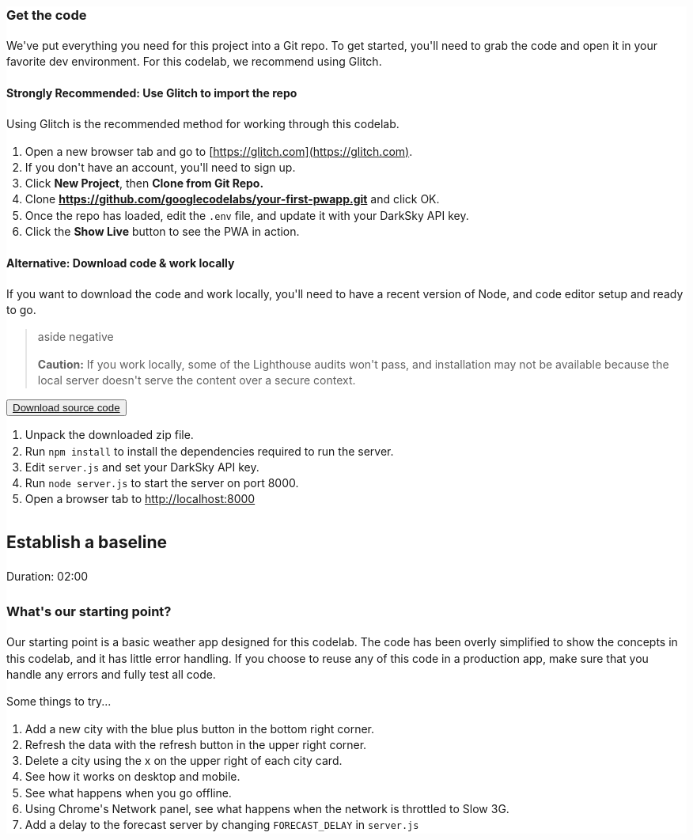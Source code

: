 ### **Get the code**

We've put everything you need for this project into a Git repo. To get started, you'll need to grab the code and open it in your favorite dev environment. For this codelab, we recommend using Glitch.

#### **Strongly Recommended: Use Glitch to import the repo**

Using Glitch is the recommended method for working through this codelab.

1. Open a new browser tab and go to  [https://glitch.com](https://glitch.com).
2. If you don't have an account, you'll need to sign up.
3. Click **New Project**, then **Clone from Git Repo.**
4. Clone **https://github.com/googlecodelabs/your-first-pwapp.git** and click OK.
5. Once the repo has loaded, edit the `.env` file, and update it with your DarkSky API key.
6. Click the **Show Live** button to see the PWA in action.

#### **Alternative: Download code & work locally**

If you want to download the code and work locally, you'll need to have a recent version of Node, and code editor setup and ready to go. 

> aside negative
> 
> **Caution:** If you work locally, some of the Lighthouse audits won't pass, and installation may not be available because the local server doesn't serve the content over a secure context.

<button>[Download source code](https://github.com/googlecodelabs/your-first-pwapp/archive/master.zip)</button>

1. Unpack the downloaded zip file.
2. Run `npm install` to install the dependencies required to run the server.
3. Edit `server.js` and set your DarkSky API key.
4. Run `node server.js` to start the server on port 8000.
5. Open a browser tab to  [http://localhost:8000](http://localhost:8000)  


## Establish a baseline
Duration: 02:00


### **What's our starting point?**

Our starting point is a basic weather app designed for this codelab. The code has been overly simplified to show the concepts in this codelab, and it has little error handling. If you choose to reuse any of this code in a production app, make sure that you handle any errors and fully test all code.

Some things to try...

1. Add a new city with the blue plus button in the bottom right corner.
2. Refresh the data with the refresh button in the upper right corner.
3. Delete a city using the x on the upper right of each city card.
4. See how it works on desktop and mobile.
5. See what happens when you go offline.
6. Using Chrome's Network panel, see what happens when the network is throttled to Slow 3G.
7. Add a delay to the forecast server by changing `FORECAST_DELAY` in `server.js`
